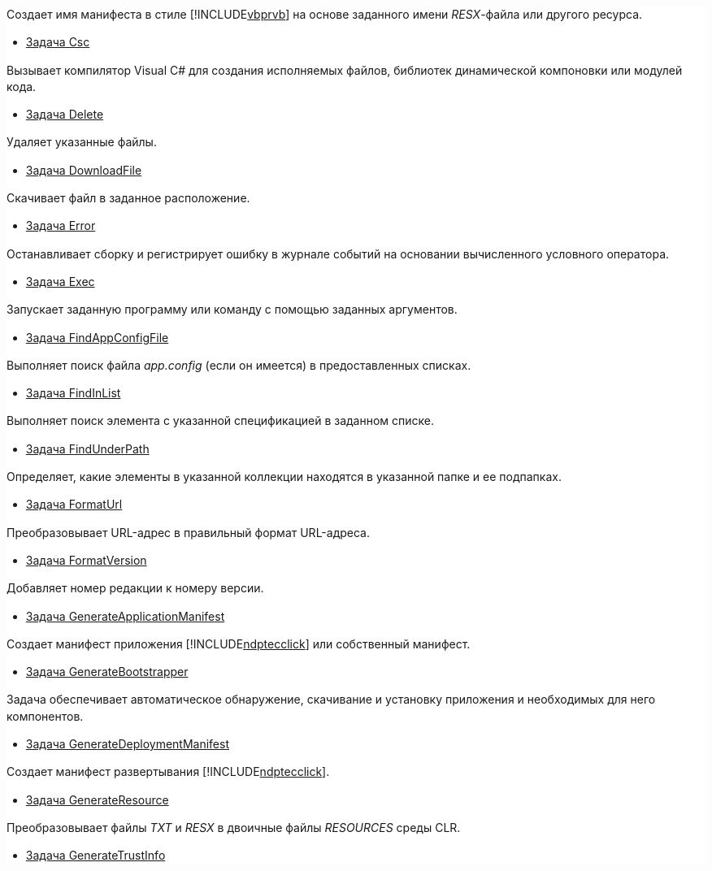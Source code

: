  Создает имя манифеста в стиле [!INCLUDE[vbprvb](../code-quality/includes/vbprvb_md.md)] на основе заданного имени *RESX*-файла или другого ресурса.

- [Задача Csc](../msbuild/csc-task.md)

 Вызывает компилятор Visual C# для создания исполняемых файлов, библиотек динамической компоновки или модулей кода.

- [Задача Delete](../msbuild/delete-task.md)

 Удаляет указанные файлы.

- [Задача DownloadFile](../msbuild/downloadfile-task.md)

 Скачивает файл в заданное расположение.

- [Задача Error](../msbuild/error-task.md)

 Останавливает сборку и регистрирует ошибку в журнале событий на основании вычисленного условного оператора.

- [Задача Exec](../msbuild/exec-task.md)

 Запускает заданную программу или команду с помощью заданных аргументов.

- [Задача FindAppConfigFile](../msbuild/findappconfigfile-task.md)

 Выполняет поиск файла *app.config* (если он имеется) в предоставленных списках.

- [Задача FindInList](../msbuild/findinlist-task.md)

 Выполняет поиск элемента с указанной спецификацией в заданном списке.

- [Задача FindUnderPath](../msbuild/findunderpath-task.md)

 Определяет, какие элементы в указанной коллекции находятся в указанной папке и ее подпапках.

- [Задача FormatUrl](../msbuild/formaturl-task.md)

 Преобразовывает URL-адрес в правильный формат URL-адреса.

- [Задача FormatVersion](../msbuild/formatversion-task.md)

 Добавляет номер редакции к номеру версии.

- [Задача GenerateApplicationManifest](../msbuild/generateapplicationmanifest-task.md)

 Создает манифест приложения [!INCLUDE[ndptecclick](../deployment/includes/ndptecclick_md.md)] или собственный манифест.

- [Задача GenerateBootstrapper](../msbuild/generatebootstrapper-task.md)

 Задача обеспечивает автоматическое обнаружение, скачивание и установку приложения и необходимых для него компонентов.

- [Задача GenerateDeploymentManifest](../msbuild/generatedeploymentmanifest-task.md)

 Создает манифест развертывания [!INCLUDE[ndptecclick](../deployment/includes/ndptecclick_md.md)].

- [Задача GenerateResource](../msbuild/generateresource-task.md)

 Преобразовывает файлы *TXT* и *RESX* в двоичные файлы *RESOURCES* среды CLR.

- [Задача GenerateTrustInfo](../msbuild/generatetrustinfo-task.md)
